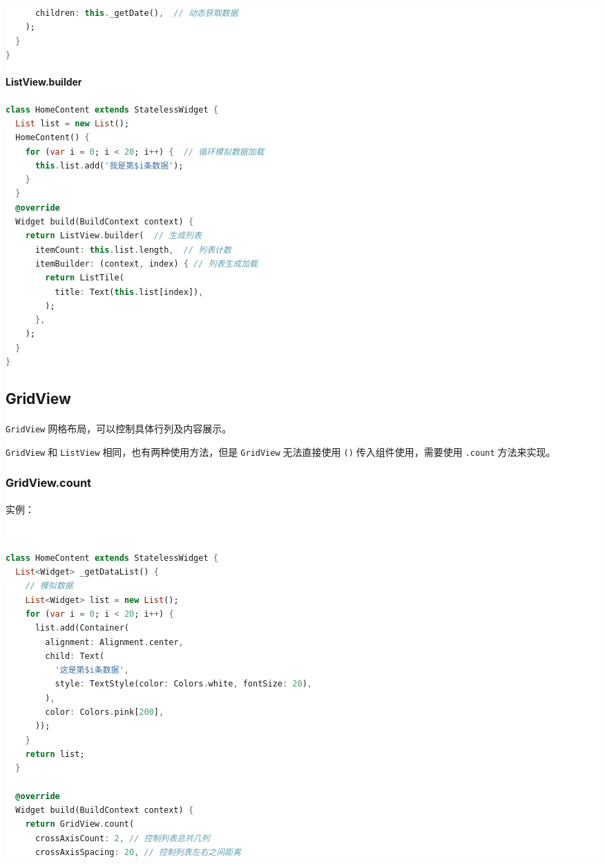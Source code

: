 ```dart
      children: this._getDate(),  // 动态获取数据
    );
  }
}
```

#### ListView.builder

```dart
class HomeContent extends StatelessWidget {
  List list = new List();
  HomeContent() {
    for (var i = 0; i < 20; i++) {  // 循环模拟数据加载
      this.list.add('我是第$i条数据');
    }
  }
  @override
  Widget build(BuildContext context) {
    return ListView.builder(  // 生成列表
      itemCount: this.list.length,  // 列表计数
      itemBuilder: (context, index) { // 列表生成加载
        return ListTile(
          title: Text(this.list[index]),
        );
      },
    );
  }
}
```

## GridView

`GridView` 网格布局，可以控制具体行列及内容展示。

`GridView` 和 `ListView` 相同，也有两种使用方法，但是 `GridView` 无法直接使用 `()` 传入组件使用，需要使用 `.count` 方法来实现。

### GridView.count

实例：

<img class="zoom" :src="$withBase('/flutter/flutter-wudget-study/Snipaste_2021-04-13_15-37-24.png')">

```dart
class HomeContent extends StatelessWidget {
  List<Widget> _getDataList() {
    // 模拟数据
    List<Widget> list = new List();
    for (var i = 0; i < 20; i++) {
      list.add(Container(
        alignment: Alignment.center,
        child: Text(
          '这是第$i条数据',
          style: TextStyle(color: Colors.white, fontSize: 20),
        ),
        color: Colors.pink[200],
      ));
    }
    return list;
  }

  @override
  Widget build(BuildContext context) {
    return GridView.count(
      crossAxisCount: 2, // 控制列表总共几列
      crossAxisSpacing: 20, // 控制列表左右之间距离
```